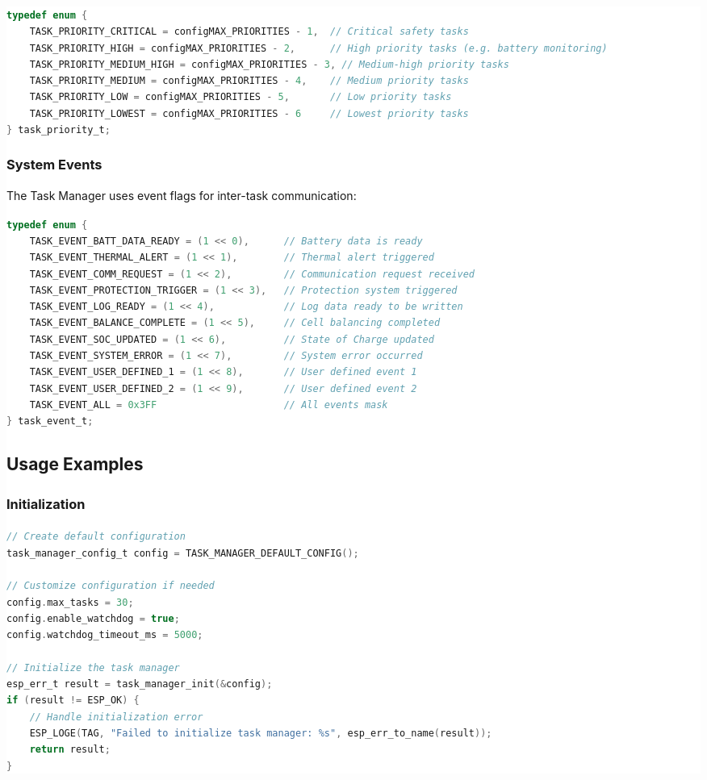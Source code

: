 ```c
typedef enum {
    TASK_PRIORITY_CRITICAL = configMAX_PRIORITIES - 1,  // Critical safety tasks
    TASK_PRIORITY_HIGH = configMAX_PRIORITIES - 2,      // High priority tasks (e.g. battery monitoring)
    TASK_PRIORITY_MEDIUM_HIGH = configMAX_PRIORITIES - 3, // Medium-high priority tasks
    TASK_PRIORITY_MEDIUM = configMAX_PRIORITIES - 4,    // Medium priority tasks
    TASK_PRIORITY_LOW = configMAX_PRIORITIES - 5,       // Low priority tasks
    TASK_PRIORITY_LOWEST = configMAX_PRIORITIES - 6     // Lowest priority tasks
} task_priority_t;
```

### System Events

The Task Manager uses event flags for inter-task communication:

```c
typedef enum {
    TASK_EVENT_BATT_DATA_READY = (1 << 0),      // Battery data is ready
    TASK_EVENT_THERMAL_ALERT = (1 << 1),        // Thermal alert triggered
    TASK_EVENT_COMM_REQUEST = (1 << 2),         // Communication request received
    TASK_EVENT_PROTECTION_TRIGGER = (1 << 3),   // Protection system triggered
    TASK_EVENT_LOG_READY = (1 << 4),            // Log data ready to be written
    TASK_EVENT_BALANCE_COMPLETE = (1 << 5),     // Cell balancing completed
    TASK_EVENT_SOC_UPDATED = (1 << 6),          // State of Charge updated
    TASK_EVENT_SYSTEM_ERROR = (1 << 7),         // System error occurred
    TASK_EVENT_USER_DEFINED_1 = (1 << 8),       // User defined event 1
    TASK_EVENT_USER_DEFINED_2 = (1 << 9),       // User defined event 2
    TASK_EVENT_ALL = 0x3FF                      // All events mask
} task_event_t;
```

## Usage Examples

### Initialization

```c
// Create default configuration
task_manager_config_t config = TASK_MANAGER_DEFAULT_CONFIG();

// Customize configuration if needed
config.max_tasks = 30;
config.enable_watchdog = true;
config.watchdog_timeout_ms = 5000;

// Initialize the task manager
esp_err_t result = task_manager_init(&config);
if (result != ESP_OK) {
    // Handle initialization error
    ESP_LOGE(TAG, "Failed to initialize task manager: %s", esp_err_to_name(result));
    return result;
}
```
